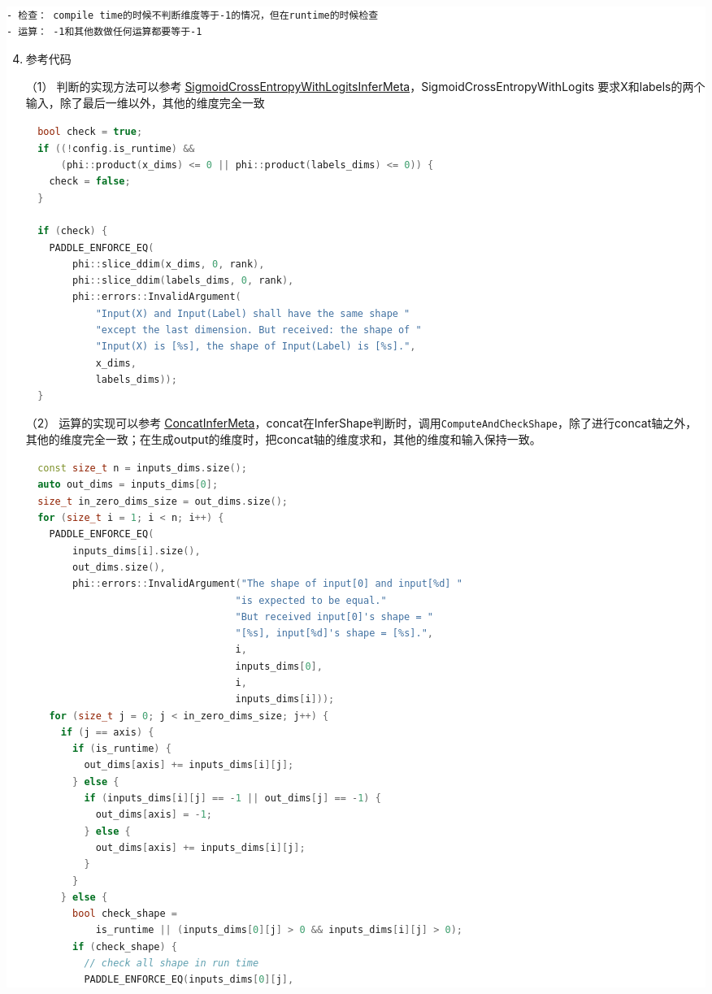     - 检查： compile time的时候不判断维度等于-1的情况，但在runtime的时候检查
    - 运算： -1和其他数做任何运算都要等于-1

4. 参考代码

    （1） 判断的实现方法可以参考 [SigmoidCrossEntropyWithLogitsInferMeta](https://github.com/PaddlePaddle/Paddle/blob/cd28cddbfb5f5643947291e9a640ecd414dc8dae/paddle/phi/infermeta/binary.cc#L650)，SigmoidCrossEntropyWithLogits 要求X和labels的两个输入，除了最后一维以外，其他的维度完全一致

    ```cpp
      bool check = true;
      if ((!config.is_runtime) &&
          (phi::product(x_dims) <= 0 || phi::product(labels_dims) <= 0)) {
        check = false;
      }

      if (check) {
        PADDLE_ENFORCE_EQ(
            phi::slice_ddim(x_dims, 0, rank),
            phi::slice_ddim(labels_dims, 0, rank),
            phi::errors::InvalidArgument(
                "Input(X) and Input(Label) shall have the same shape "
                "except the last dimension. But received: the shape of "
                "Input(X) is [%s], the shape of Input(Label) is [%s].",
                x_dims,
                labels_dims));
      }
    ```

    （2） 运算的实现可以参考 [ConcatInferMeta](https://github.com/PaddlePaddle/Paddle/blob/0604df9e70dfe7be8a21df6a80d9fa6d4939bd9d/paddle/phi/infermeta/multiary.cc#L323)，concat在InferShape判断时，调用`ComputeAndCheckShape`，除了进行concat轴之外，其他的维度完全一致；在生成output的维度时，把concat轴的维度求和，其他的维度和输入保持一致。

    ```cpp
      const size_t n = inputs_dims.size();
      auto out_dims = inputs_dims[0];
      size_t in_zero_dims_size = out_dims.size();
      for (size_t i = 1; i < n; i++) {
        PADDLE_ENFORCE_EQ(
            inputs_dims[i].size(),
            out_dims.size(),
            phi::errors::InvalidArgument("The shape of input[0] and input[%d] "
                                        "is expected to be equal."
                                        "But received input[0]'s shape = "
                                        "[%s], input[%d]'s shape = [%s].",
                                        i,
                                        inputs_dims[0],
                                        i,
                                        inputs_dims[i]));
        for (size_t j = 0; j < in_zero_dims_size; j++) {
          if (j == axis) {
            if (is_runtime) {
              out_dims[axis] += inputs_dims[i][j];
            } else {
              if (inputs_dims[i][j] == -1 || out_dims[j] == -1) {
                out_dims[axis] = -1;
              } else {
                out_dims[axis] += inputs_dims[i][j];
              }
            }
          } else {
            bool check_shape =
                is_runtime || (inputs_dims[0][j] > 0 && inputs_dims[i][j] > 0);
            if (check_shape) {
              // check all shape in run time
              PADDLE_ENFORCE_EQ(inputs_dims[0][j],